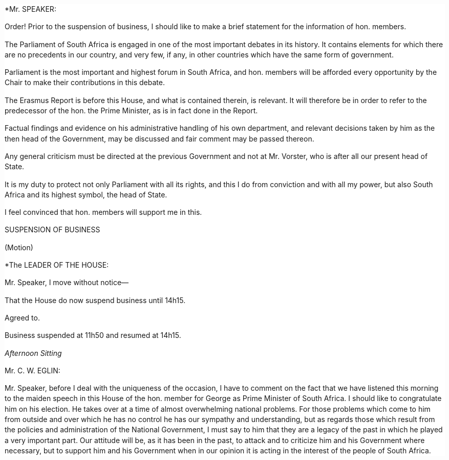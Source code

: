 </speech>

<speech by="#speaker">

<from>*Mr. <person refersTo="hansard_za">SPEAKER</person>:</from>

<p>Order! Prior to the suspension of business, I should like to make a brief statement for the information of hon. members.</p>

<p>The Parliament of South Africa is engaged in one of the most important debates in its history. It contains elements for which there are no precedents in our country, and very few, if any, in other countries which have the same form of government.</p>

<p>Parliament is the most important and highest forum in South Africa, and hon. members will be afforded every opportunity by the Chair to make their contributions in this debate.</p>

<p>The Erasmus Report is before this House, and what is contained therein, is relevant. It will therefore be in order to refer to the predecessor of the hon. the Prime Minister, as is in fact done in the Report.</p>

<p>Factual findings and evidence on his administrative handling of his own department, and relevant decisions taken by him as the then head of the Government, may be discussed and fair comment may be passed thereon.</p>

<p>Any general criticism must be directed at the previous Government and not at Mr. Vorster, who is after all our present head of State.</p>

<p>It is my duty to protect not only Parliament with all its rights, and this I do from conviction and with all my power, but also South Africa and its highest symbol, the head of State.</p>

<p>I feel convinced that hon. members will support me in this.</p>

</speech>

</debateSection>

<debateSection name="#suspension_of_business">

<heading>SUSPENSION OF BUSINESS</heading>

<summary>(Motion)</summary>

<speech by="#leader_of_the_house">

<from>*The <person refersTo="hansard_za">LEADER OF THE HOUSE</person>:</from>

<p>Mr. Speaker, I move without notice&#x2014;</p>

<block name="quote">That the House do now suspend business until 14h15.</block>

<p>Agreed to.</p>

<p>Business suspended at 11h50 and resumed at 14h15.</p>

<p><i>Afternoon Sitting</i></p>

</speech>

<speech by="#eglin">

<from>Mr. <person refersTo="hansard_za">C. W. EGLIN</person>:</from>

<p>Mr. Speaker, before I deal with the uniqueness of the occasion, I have to comment on the fact that we have listened this morning to the maiden speech in this House of the hon. member for George as Prime Minister of South Africa. I should like to congratulate him on his election. He takes over at a time of almost overwhelming national problems. For those problems which come to him from outside and over which he has no control he has our sympathy and understanding, but as regards those which result from the policies and administration of the National Government, I must say to him that they are a legacy of the past in which he played a very important part. Our attitude will be, as it has been in the past, to attack and to criticize him and his Government where necessary, but to support him and his Government when in our opinion it is acting in the interest of the people of South Africa.</p>
